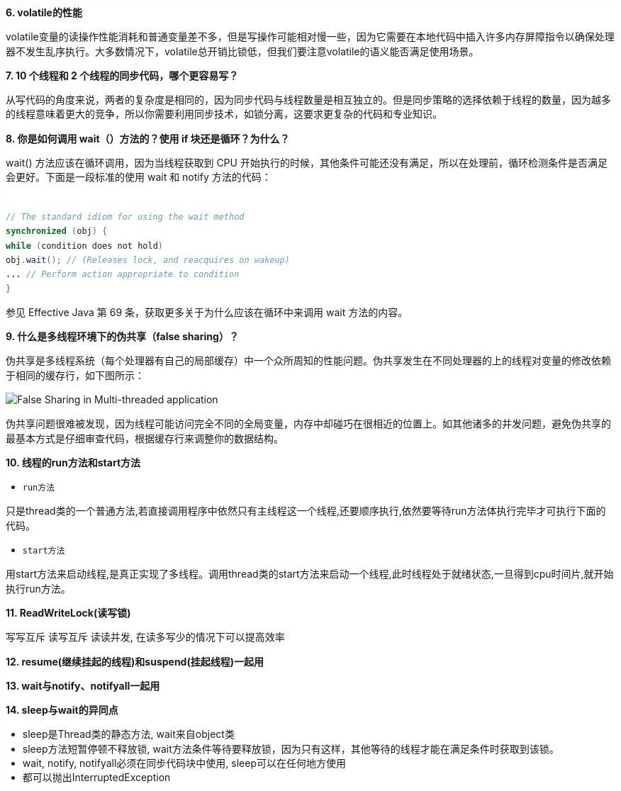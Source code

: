 **6. volatile的性能**

volatile变量的读操作性能消耗和普通变量差不多，但是写操作可能相对慢一些，因为它需要在本地代码中插入许多内存屏障指令以确保处理器不发生乱序执行。大多数情况下，volatile总开销比锁低，但我们要注意volatile的语义能否满足使用场景。

**7. 10 个线程和 2 个线程的同步代码，哪个更容易写？**

从写代码的角度来说，两者的复杂度是相同的，因为同步代码与线程数量是相互独立的。但是同步策略的选择依赖于线程的数量，因为越多的线程意味着更大的竞争，所以你需要利用同步技术，如锁分离，这要求更复杂的代码和专业知识。

**8. 你是如何调用 wait（）方法的？使用 if 块还是循环？为什么？**

wait() 方法应该在循环调用，因为当线程获取到 CPU 开始执行的时候，其他条件可能还没有满足，所以在处理前，循环检测条件是否满足会更好。下面是一段标准的使用 wait 和 notify 方法的代码：

```java

// The standard idiom for using the wait method
synchronized (obj) {
while (condition does not hold)
obj.wait(); // (Releases lock, and reacquires on wakeup)
... // Perform action appropriate to condition
}

```

参见 Effective Java 第 69 条，获取更多关于为什么应该在循环中来调用 wait 方法的内容。

**9. 什么是多线程环境下的伪共享（false sharing）？**

伪共享是多线程系统（每个处理器有自己的局部缓存）中一个众所周知的性能问题。伪共享发生在不同处理器的上的线程对变量的修改依赖于相同的缓存行，如下图所示：

![False Sharing in Multi-threaded application](http://jbcdn2.b0.upaiyun.com/2015/11/2bccd7f52a70db95aa72524ef3a55164.gif)

伪共享问题很难被发现，因为线程可能访问完全不同的全局变量，内存中却碰巧在很相近的位置上。如其他诸多的并发问题，避免伪共享的最基本方式是仔细审查代码，根据缓存行来调整你的数据结构。

**10. 线程的run方法和start方法**

- `run方法`

只是thread类的一个普通方法,若直接调用程序中依然只有主线程这一个线程,还要顺序执行,依然要等待run方法体执行完毕才可执行下面的代码。

- `start方法`

用start方法来启动线程,是真正实现了多线程。调用thread类的start方法来启动一个线程,此时线程处于就绪状态,一旦得到cpu时间片,就开始执行run方法。

**11. ReadWriteLock(读写锁)**

写写互斥 读写互斥 读读并发, 在读多写少的情况下可以提高效率 

**12. resume(继续挂起的线程)和suspend(挂起线程)一起用**

**13. wait与notify、notifyall一起用**

**14. sleep与wait的异同点**

- sleep是Thread类的静态方法, wait来自object类
- sleep方法短暂停顿不释放锁, wait方法条件等待要释放锁，因为只有这样，其他等待的线程才能在满足条件时获取到该锁。
- wait, notify, notifyall必须在同步代码块中使用, sleep可以在任何地方使用
- 都可以抛出InterruptedException
